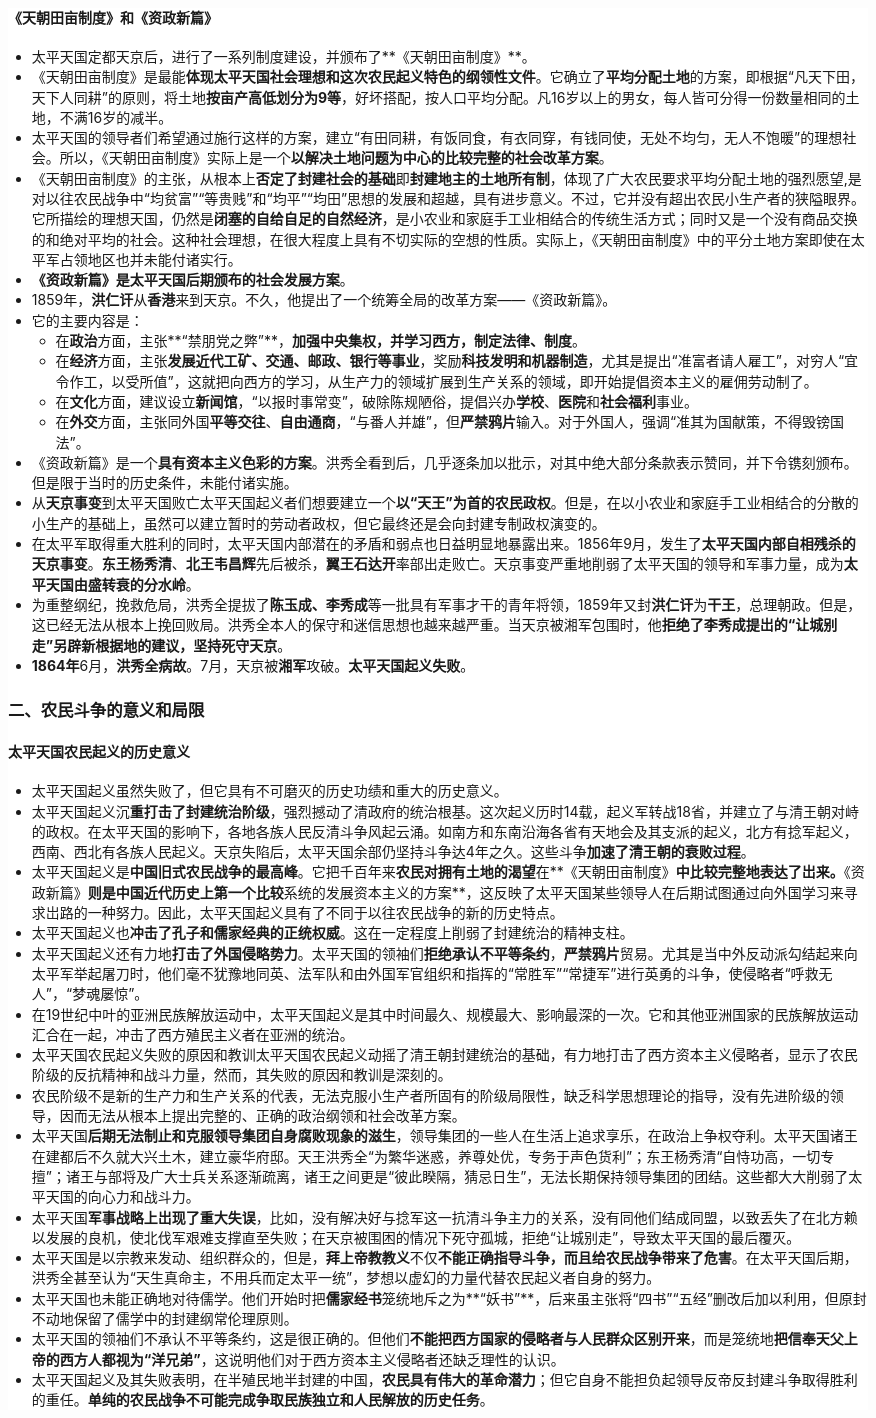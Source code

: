 #### 《天朝田亩制度》和《资政新篇》

- 太平天国定都天京后，进行了一系列制度建设，并颁布了**《天朝田亩制度》**。
- 《天朝田亩制度》是最能**体现太平天国社会理想和这次农民起义特色的纲领性文件**。它确立了**平均分配土地**的方案，即根据“凡天下田，天下人同耕”的原则，将土地**按亩产高低划分为9等**，好坏搭配，按人口平均分配。凡16岁以上的男女，每人皆可分得一份数量相同的土地，不满16岁的减半。
- 太平天国的领导者们希望通过施行这样的方案，建立“有田同耕，有饭同食，有衣同穿，有钱同使，无处不均匀，无人不饱暖”的理想社会。所以，《天朝田亩制度》实际上是一个**以解决土地问题为中心的比较完整的社会改革方案**。
- 《天朝田亩制度》的主张，从根本上**否定了封建社会的基础**即**封建地主的土地所有制**，体现了广大农民要求平均分配土地的强烈愿望,是对以往农民战争中“均贫富”“等贵贱”和“均平”“均田”思想的发展和超越，具有进步意义。不过，它并没有超出农民小生产者的狭隘眼界。它所描绘的理想天国，仍然是**闭塞的自给自足的自然经济**，是小农业和家庭手工业相结合的传统生活方式；同时又是一个没有商品交换的和绝对平均的社会。这种社会理想，在很大程度上具有不切实际的空想的性质。实际上，《天朝田亩制度》中的平分土地方案即使在太平军占领地区也并未能付诸实行。
- **《资政新篇》**是太平天国后期颁布的**社会发展方案**。
- 1859年，**洪仁讦**从**香港**来到天京。不久，他提出了一个统筹全局的改革方案——《资政新篇》。
- 它的主要内容是：
  - 在**政治**方面，主张**“禁朋党之弊”**，**加强中央集权，并学习西方，制定法律、制度**。
  - 在**经济**方面，主张**发展近代工矿、交通、邮政、银行等事业**，奖励**科技发明和机器制造**，尤其是提出“准富者请人雇工”，对穷人“宜令作工，以受所值”，这就把向西方的学习，从生产力的领域扩展到生产关系的领域，即开始提倡资本主义的雇佣劳动制了。
  - 在**文化**方面，建议设立**新闻馆**，“以报时事常变”，破除陈规陋俗，提倡兴办**学校**、**医院**和**社会福利**事业。
  - 在**外交**方面，主张同外国**平等交往**、**自由通商**，“与番人并雄”，但**严禁鸦片**输入。对于外国人，强调“准其为国献策，不得毁镑国法”。
- 《资政新篇》是一个**具有资本主义色彩的方案**。洪秀全看到后，几乎逐条加以批示，对其中绝大部分条款表示赞同，并下令镌刻颁布。但是限于当时的历史条件，未能付诸实施。
- 从**天京事变**到太平天国败亡太平天国起义者们想要建立一个**以“天王”为首的农民政权**。但是，在以小农业和家庭手工业相结合的分散的小生产的基础上，虽然可以建立暂时的劳动者政权，但它最终还是会向封建专制政权演变的。
- 在太平军取得重大胜利的同时，太平天国内部潜在的矛盾和弱点也日益明显地暴露出来。1856年9月，发生了**太平天国内部自相残杀的天京事变**。**东王杨秀清**、**北王韦昌辉**先后被杀，**翼王石达开**率部出走败亡。天京事变严重地削弱了太平天国的领导和军事力量，成为**太平天国由盛转衰的分水岭**。
- 为重整纲纪，挽救危局，洪秀全提拔了**陈玉成、李秀成**等一批具有军事才干的青年将领，1859年又封**洪仁讦**为**干王**，总理朝政。但是，这已经无法从根本上挽回败局。洪秀全本人的保守和迷信思想也越来越严重。当天京被湘军包围时，他**拒绝了李秀成提岀的“让城别走”**另辟新根据地的建议，坚持**死守天京**。
- **1864年**6月，**洪秀全病故**。7月，天京被**湘军**攻破。**太平天国起义失败**。

### 二、农民斗争的意义和局限

#### 太平天国农民起义的历史意义

- 太平天国起义虽然失败了，但它具有不可磨灭的历史功绩和重大的历史意义。
- 太平天国起义沉**重打击了封建统治阶级**，强烈撼动了清政府的统治根基。这次起义历时14载，起义军转战18省，并建立了与清王朝对峙的政权。在太平天国的影响下，各地各族人民反清斗争风起云涌。如南方和东南沿海各省有天地会及其支派的起义，北方有捻军起义，西南、西北有各族人民起义。天京失陷后，太平天国余部仍坚持斗争达4年之久。这些斗争**加速了清王朝的衰败过程**。
- 太平天国起义是**中国旧式农民战争的最高峰**。它把千百年来**农民对拥有土地的渴望**在**《天朝田亩制度》**中比较完整地表达了岀来。**《资政新篇》**则是中国近代历史上第一个比较**系统的发展资本主义的方案**，这反映了太平天国某些领导人在后期试图通过向外国学习来寻求岀路的一种努力。因此，太平天国起义具有了不同于以往农民战争的新的历史特点。
- 太平天国起义也**冲击了孔子和儒家经典的正统权威**。这在一定程度上削弱了封建统治的精神支柱。
- 太平天国起义还有力地**打击了外国侵略势力**。太平天国的领袖们**拒绝承认不平等条约**，**严禁鸦片**贸易。尤其是当中外反动派勾结起来向太平军举起屠刀时，他们毫不犹豫地同英、法军队和由外国军官组织和指挥的“常胜军”“常捷军”进行英勇的斗争，使侵略者“呼救无人”，“梦魂屡惊”。
- 在19世纪中叶的亚洲民族解放运动中，太平天国起义是其中时间最久、规模最大、影响最深的一次。它和其他亚洲国家的民族解放运动汇合在一起，冲击了西方殖民主义者在亚洲的统治。
-  太平天国农民起义失败的原因和教训太平天国农民起义动摇了清王朝封建统治的基础，有力地打击了西方资本主义侵略者，显示了农民阶级的反抗精神和战斗力量，然而，其失败的原因和教训是深刻的。
- 农民阶级不是新的生产力和生产关系的代表，无法克服小生产者所固有的阶级局限性，缺乏科学思想理论的指导，没有先进阶级的领导，因而无法从根本上提出完整的、正确的政治纲领和社会改革方案。
- 太平天国**后期无法制止和克服领导集团自身腐败现象的滋生**，领导集团的一些人在生活上追求享乐，在政治上争权夺利。太平天国诸王在建都后不久就大兴土木，建立豪华府邸。天王洪秀全“为繁华迷惑，养尊处优，专务于声色货利”；东王杨秀清“自恃功高，一切专擅”；诸王与部将及广大士兵关系逐渐疏离，诸王之间更是“彼此睽隔，猜忌日生”，无法长期保持领导集团的团结。这些都大大削弱了太平天国的向心力和战斗力。
- 太平天国**军事战略上岀现了重大失误**，比如，没有解决好与捻军这一抗清斗争主力的关系，没有同他们结成同盟，以致丢失了在北方赖以发展的良机，使北伐军艰难支撑直至失败；在天京被围困的情况下死守孤城，拒绝“让城别走”，导致太平天国的最后覆灭。
- 太平天国是以宗教来发动、组织群众的，但是，**拜上帝教教义**不仅**不能正确指导斗争，而且给农民战争带来了危害**。在太平天国后期，洪秀全甚至认为“天生真命主，不用兵而定太平一统”，梦想以虚幻的力量代替农民起义者自身的努力。
- 太平天国也未能正确地对待儒学。他们开始时把**儒家经书**笼统地斥之为**“妖书”**，后来虽主张将“四书”“五经”删改后加以利用，但原封不动地保留了儒学中的封建纲常伦理原则。
- 太平天国的领袖们不承认不平等条约，这是很正确的。但他们**不能把西方国家的侵略者与人民群众区别开来**，而是笼统地**把信奉天父上帝的西方人都视为“洋兄弟”**，这说明他们对于西方资本主义侵略者还缺乏理性的认识。
- 太平天国起义及其失败表明，在半殖民地半封建的中国，**农民具有伟大的革命潜力**；但它自身不能担负起领导反帝反封建斗争取得胜利的重任。**单纯的农民战争不可能完成争取民族独立和人民解放的历史任务**。

